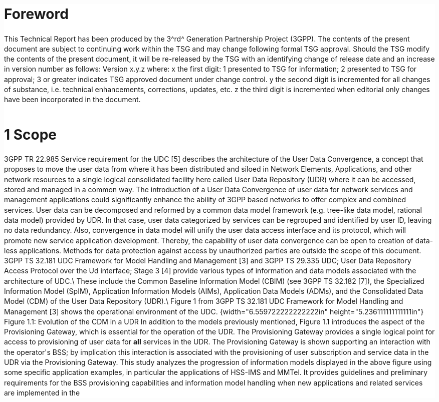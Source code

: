 # Foreword
This Technical Report has been produced by the 3^rd^ Generation Partnership
Project (3GPP).
The contents of the present document are subject to continuing work within the
TSG and may change following formal TSG approval. Should the TSG modify the
contents of the present document, it will be re-released by the TSG with an
identifying change of release date and an increase in version number as
follows:
Version x.y.z
where:
x the first digit:
1 presented to TSG for information;
2 presented to TSG for approval;
3 or greater indicates TSG approved document under change control.
y the second digit is incremented for all changes of substance, i.e. technical
enhancements, corrections, updates, etc.
z the third digit is incremented when editorial only changes have been
incorporated in the document.
# 1 Scope
3GPP TR 22.985 Service requirement for the UDC [5] describes the architecture
of the User Data Convergence, a concept that proposes to move the user data
from where it has been distributed and siloed in Network Elements,
Applications, and other network resources to a single logical consolidated
facility here called User Data Repository (UDR) where it can be accessed,
stored and managed in a common way.
The introduction of a User Data Convergence of user data for network services
and management applications could significantly enhance the ability of 3GPP
based networks to offer complex and combined services. User data can be
decomposed and reformed by a common data model framework (e.g. tree-like data
model, rational data model) provided by UDR. In that case, user data
categorized by services can be regrouped and identified by user ID, leaving no
data redundancy. Also, convergence in data model will unify the user data
access interface and its protocol, which will promote new service application
development. Thereby, the capability of user data convergence can be open to
creation of data-less applications.
Methods for data protection against access by unauthorized parties are outside
the scope of this document.
3GPP TS 32.181 UDC Framework for Model Handling and Management [3] and 3GPP TS
29.335 UDC; User Data Repository Access Protocol over the Ud interface; Stage
3 [4] provide various types of information and data models associated with the
architecture of UDC.\ These include the Common Baseline Information Model
(CBIM) (see 3GPP TS 32.182 [7]), the Specialized Information Model (SpIM),
Application Information Models (AIMs), Application Data Models (ADMs), and the
Consolidated Data Model (CDM) of the User Data Repository (UDR).\ Figure 1
from 3GPP TS 32.181 UDC Framework for Model Handling and Management [3] shows
the operational environment of the UDC.
{width="6.559722222222222in" height="5.236111111111111in"}
Figure 1.1: Evolution of the CDM in a UDR
In addition to the models previously mentioned, Figure 1.1 introduces the
aspect of the Provisioning Gateway, which is essential for the operation of
the UDR. The Provisioning Gateway provides a single logical point for access
to provisioning of user data for **all** services in the UDR. The Provisioning
Gateway is shown supporting an interaction with the operator\'s BSS; by
implication this interaction is associated with the provisioning of user
subscription and service data in the UDR via the Provisioning Gateway.
This study analyzes the progression of information models displayed in the
above figure using some specific application examples, in particular the
applications of HSS-IMS and MMTel. It provides guidelines and preliminary
requirements for the BSS provisioning capabilities and information model
handling when new applications and related services are implemented in the